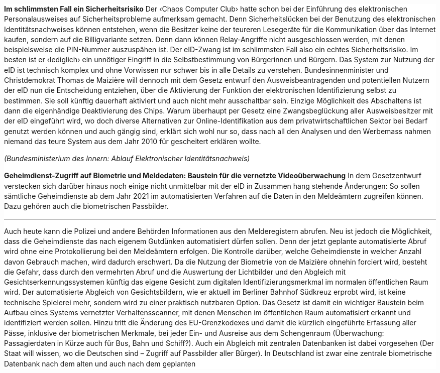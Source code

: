 **Im schlimmsten Fall ein Sicherheitsrisiko**
Der ‹Chaos Computer Club› hatte schon bei der Einführung des elektronischen Personalausweises auf Sicherheitsprobleme aufmerksam gemacht. Denn Sicherheitslücken bei der Benutzung des elektronischen Identitätsnachweises können entstehen, wenn die Besitzer keine der teureren Lesegeräte für die Kommunikation über das
Internet kaufen, sondern auf die Billigvariante setzen. Denn dann können Relay-Angriffe nicht ausgeschlossen
werden, mit denen beispielsweise die PIN-Nummer auszuspähen ist.
Der eID-Zwang ist im schlimmsten Fall also ein echtes Sicherheitsrisiko. Im besten ist er ‹lediglich› ein unnötiger
Eingriff in die Selbstbestimmung von Bürgerinnen und Bürgern.
Das System zur Nutzung der eID ist technisch komplex und ohne Vorwissen nur schwer bis in alle Details zu
verstehen. Bundesinnenminister und Christdemokrat Thomas de Maizière will dennoch mit dem Gesetz entwurf den Ausweisbeantragenden und potentiellen Nutzern der eID nun die Entscheidung entziehen, über
die Aktivierung der Funktion der elektronischen Identifizierung selbst zu bestimmen. Sie soll künftig dauerhaft
aktiviert und auch nicht mehr ausschaltbar sein. Einzige Möglichkeit des Abschaltens ist dann die eigenhändige
Deaktivierung des Chips.
Warum überhaupt per Gesetz eine Zwangsbeglückung aller Ausweisbesitzer mit der eID eingeführt wird, wo
doch diverse Alternativen zur Online-Identifikation aus dem privatwirtschaftlichen Sektor bei Bedarf genutzt
werden können und auch gängig sind, erklärt sich wohl nur so, dass nach all den Analysen und den Werbemass nahmen niemand das teure System aus dem Jahr 2010 für gescheitert erklären wollte.

_(Bundesministerium des Innern: Ablauf Elektronischer Identitätsnachweis)_

**Geheimdienst-Zugriff auf Biometrie und Meldedaten: Baustein für die vernetzte Videoüberwachung**
In dem Gesetzentwurf verstecken sich darüber hinaus noch einige nicht unmittelbar mit der eID in Zusammen hang stehende Änderungen: So sollen sämtliche Geheimdienste ab dem Jahr 2021 im automatisierten Verfahren
auf die Daten in den Meldeämtern zugreifen können. Dazu gehören auch die biometrischen Passbilder.


-----

Auch heute kann die Polizei und andere Behörden Informationen aus den Melderegistern abrufen. Neu ist jedoch
die Möglichkeit, dass die Geheimdienste das nach eigenem Gutdünken automatisiert dürfen sollen. Denn der
jetzt geplante automatisierte Abruf wird ohne eine Protokollierung bei den Meldeämtern erfolgen. Die Kontrolle
darüber, welche Geheimdienste in welcher Anzahl davon Gebrauch machen, wird dadurch erschwert.
Da die Nutzung der Biometrie von de Maizière ohnehin forciert wird, besteht die Gefahr, dass durch den vermehrten Abruf und die Auswertung der Lichtbilder und den Abgleich mit Gesichtserkennungssystemen künftig
das eigene Gesicht zum digitalen Identifizierungsmerkmal im normalen öffentlichen Raum wird.
Der automatisierte Abgleich von Gesichtsbildern, wie er aktuell im Berliner Bahnhof Südkreuz erprobt wird,
ist keine technische Spielerei mehr, sondern wird zu einer praktisch nutzbaren Option. Das Gesetz ist damit ein
wichtiger Baustein beim Aufbau eines Systems vernetzter Verhaltensscanner, mit denen Menschen im öffentlichen
Raum automatisiert erkannt und identifiziert werden sollen.
Hinzu tritt die Änderung des EU-Grenzkodexes und damit die kürzlich eingeführte Erfassung aller Pässe,
inklusive der biometrischen Merkmale, bei jeder Ein- und Ausreise aus dem Schengenraum (Überwachung:
Passagierdaten in Kürze auch für Bus, Bahn und Schiff?). Auch ein Abgleich mit zentralen Datenbanken ist dabei
vorgesehen (Der Staat will wissen, wo die Deutschen sind – Zugriff auf Passbilder aller Bürger).
In Deutschland ist zwar eine zentrale biometrische Datenbank nach dem alten und auch nach dem geplanten